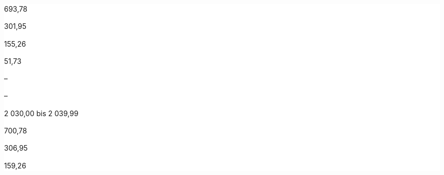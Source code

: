 </td>

<td style="border-right: 0.5pt solid ; " align="left" valign="top" charoff="50">

693,78

</td>

<td style="border-right: 0.5pt solid ; " align="left" valign="top" charoff="50">

301,95

</td>

<td style="border-right: 0.5pt solid ; " align="left" valign="top" charoff="50">

155,26

</td>

<td style="border-right: 0.5pt solid ; " align="left" valign="top" charoff="50">

51,73

</td>

<td style="border-right: 0.5pt solid ; " align="left" valign="top" charoff="50">

–

</td>

<td style align="left" valign="top" charoff="50">

–

</td>

</tr>

<tr>

<td style="border-right: 0.5pt solid ; " align="left" valign="top" charoff="50">

2 030,00 bis 2 039,99

</td>

<td style="border-right: 0.5pt solid ; " align="left" valign="top" charoff="50">

700,78

</td>

<td style="border-right: 0.5pt solid ; " align="left" valign="top" charoff="50">

306,95

</td>

<td style="border-right: 0.5pt solid ; " align="left" valign="top" charoff="50">

159,26

</td>

